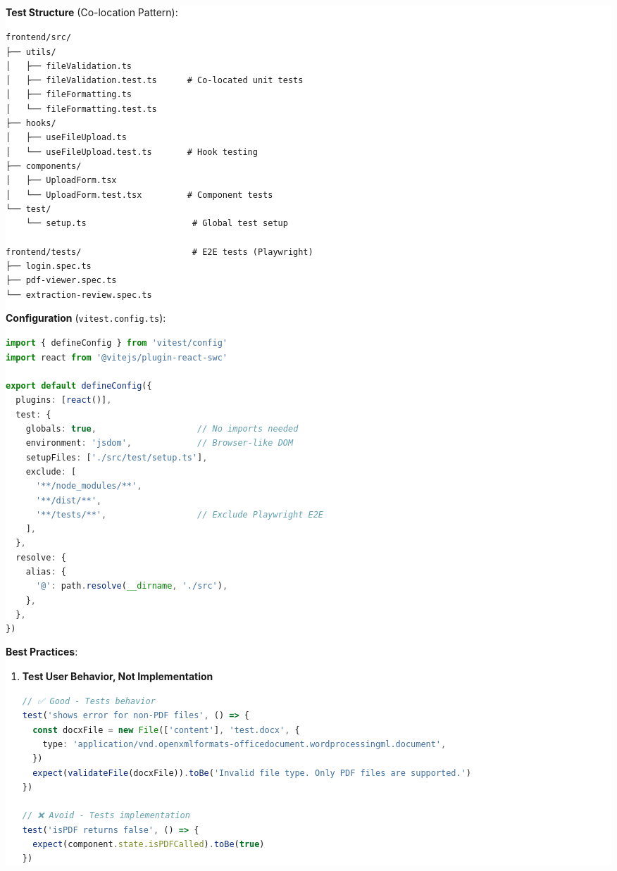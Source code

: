 **Test Structure** (Co-location Pattern):
```
frontend/src/
├── utils/
│   ├── fileValidation.ts
│   ├── fileValidation.test.ts      # Co-located unit tests
│   ├── fileFormatting.ts
│   └── fileFormatting.test.ts
├── hooks/
│   ├── useFileUpload.ts
│   └── useFileUpload.test.ts       # Hook testing
├── components/
│   ├── UploadForm.tsx
│   └── UploadForm.test.tsx         # Component tests
└── test/
    └── setup.ts                     # Global test setup

frontend/tests/                      # E2E tests (Playwright)
├── login.spec.ts
├── pdf-viewer.spec.ts
└── extraction-review.spec.ts
```

**Configuration** (`vitest.config.ts`):
```typescript
import { defineConfig } from 'vitest/config'
import react from '@vitejs/plugin-react-swc'

export default defineConfig({
  plugins: [react()],
  test: {
    globals: true,                    // No imports needed
    environment: 'jsdom',             // Browser-like DOM
    setupFiles: ['./src/test/setup.ts'],
    exclude: [
      '**/node_modules/**',
      '**/dist/**',
      '**/tests/**',                  // Exclude Playwright E2E
    ],
  },
  resolve: {
    alias: {
      '@': path.resolve(__dirname, './src'),
    },
  },
})
```

**Best Practices**:

1. **Test User Behavior, Not Implementation**
   ```typescript
   // ✅ Good - Tests behavior
   test('shows error for non-PDF files', () => {
     const docxFile = new File(['content'], 'test.docx', {
       type: 'application/vnd.openxmlformats-officedocument.wordprocessingml.document',
     })
     expect(validateFile(docxFile)).toBe('Invalid file type. Only PDF files are supported.')
   })

   // ❌ Avoid - Tests implementation
   test('isPDF returns false', () => {
     expect(component.state.isPDFCalled).toBe(true)
   })
   ```
